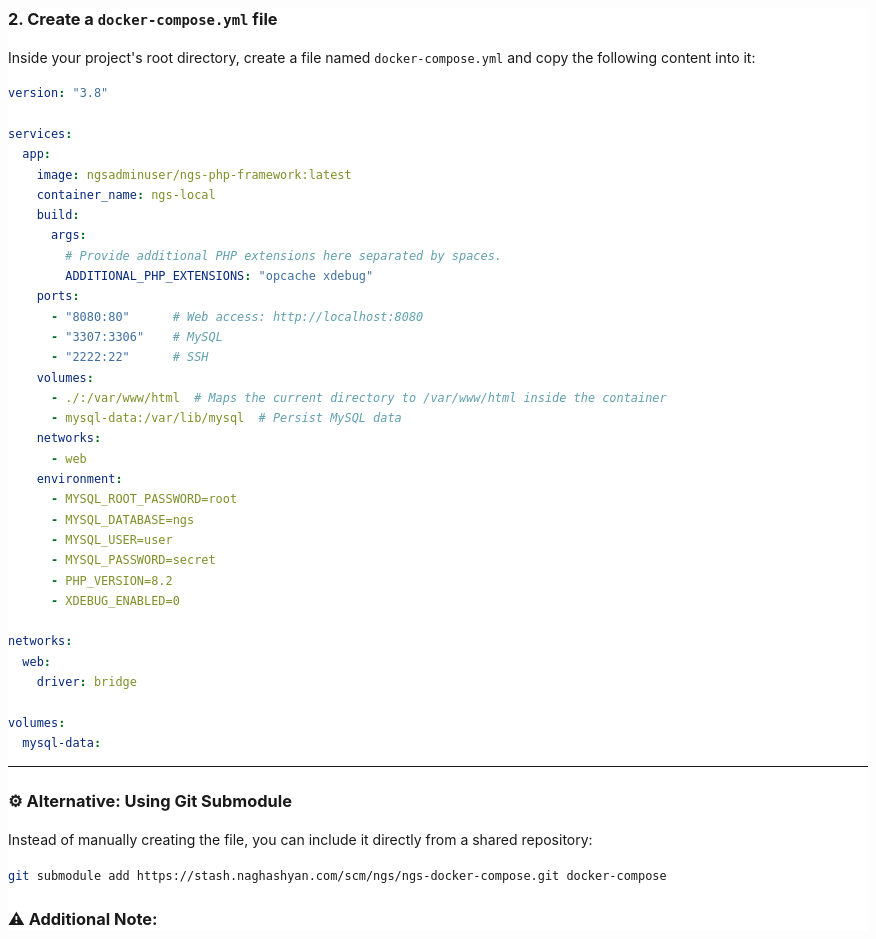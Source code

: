 
### 2. **Create a `docker-compose.yml` file**

Inside your project's root directory, create a file named `docker-compose.yml` and copy the following content into it:

```yaml
version: "3.8"

services:
  app:
    image: ngsadminuser/ngs-php-framework:latest
    container_name: ngs-local
    build:
      args:
        # Provide additional PHP extensions here separated by spaces.
        ADDITIONAL_PHP_EXTENSIONS: "opcache xdebug"
    ports:
      - "8080:80"      # Web access: http://localhost:8080
      - "3307:3306"    # MySQL
      - "2222:22"      # SSH
    volumes:
      - ./:/var/www/html  # Maps the current directory to /var/www/html inside the container
      - mysql-data:/var/lib/mysql  # Persist MySQL data
    networks:
      - web
    environment:
      - MYSQL_ROOT_PASSWORD=root
      - MYSQL_DATABASE=ngs
      - MYSQL_USER=user
      - MYSQL_PASSWORD=secret
      - PHP_VERSION=8.2
      - XDEBUG_ENABLED=0

networks:
  web:
    driver: bridge

volumes:
  mysql-data:
```

---

### ⚙️ **Alternative: Using Git Submodule**

Instead of manually creating the file, you can include it directly from a shared repository:

```bash
git submodule add https://stash.naghashyan.com/scm/ngs/ngs-docker-compose.git docker-compose
```

### ⚠️ **Additional Note:**
